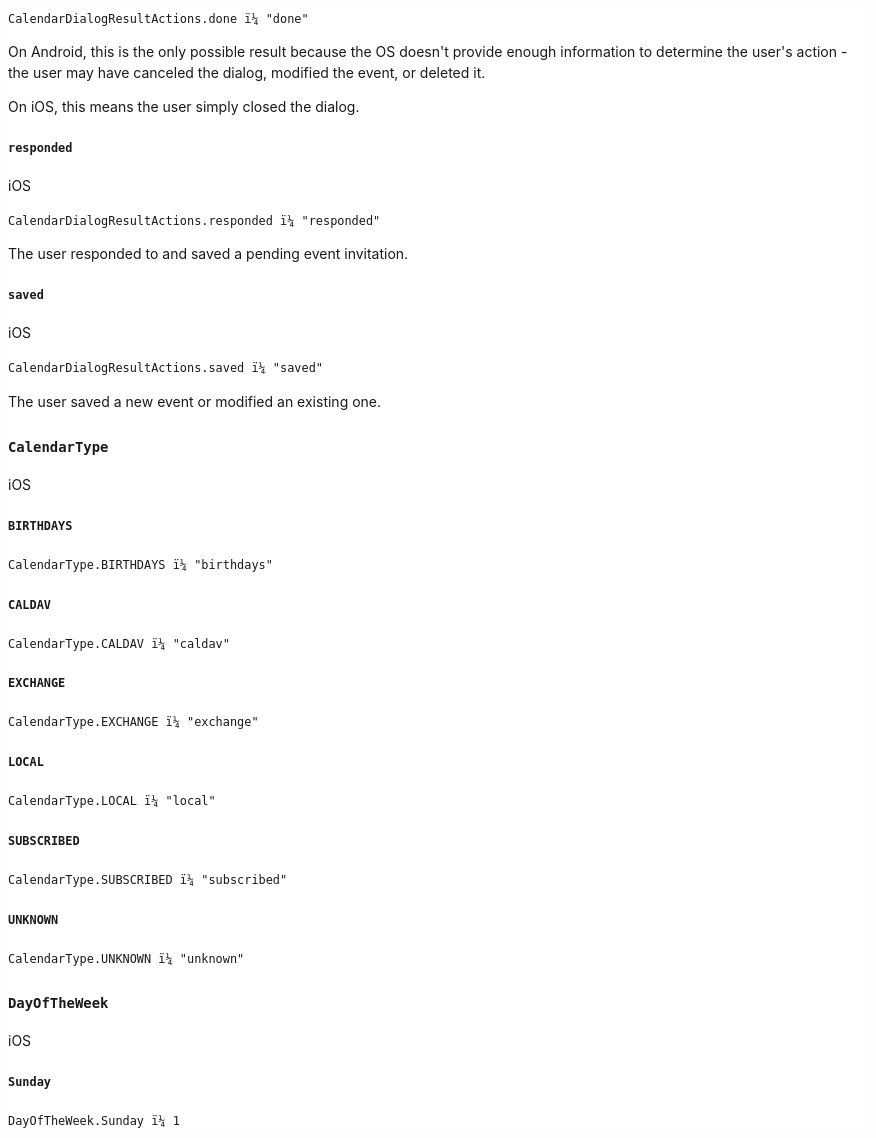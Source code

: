 `CalendarDialogResultActions.done ï¼ "done"`

On Android, this is the only possible result because the OS doesn't provide enough information to determine the user's action -
the user may have canceled the dialog, modified the event, or deleted it.

On iOS, this means the user simply closed the dialog.

#### `responded`

iOS

`CalendarDialogResultActions.responded ï¼ "responded"`

The user responded to and saved a pending event invitation.

#### `saved`

iOS

`CalendarDialogResultActions.saved ï¼ "saved"`

The user saved a new event or modified an existing one.

### `CalendarType`

iOS

#### `BIRTHDAYS`

`CalendarType.BIRTHDAYS ï¼ "birthdays"`

#### `CALDAV`

`CalendarType.CALDAV ï¼ "caldav"`

#### `EXCHANGE`

`CalendarType.EXCHANGE ï¼ "exchange"`

#### `LOCAL`

`CalendarType.LOCAL ï¼ "local"`

#### `SUBSCRIBED`

`CalendarType.SUBSCRIBED ï¼ "subscribed"`

#### `UNKNOWN`

`CalendarType.UNKNOWN ï¼ "unknown"`

### `DayOfTheWeek`

iOS

#### `Sunday`

`DayOfTheWeek.Sunday ï¼ 1`
